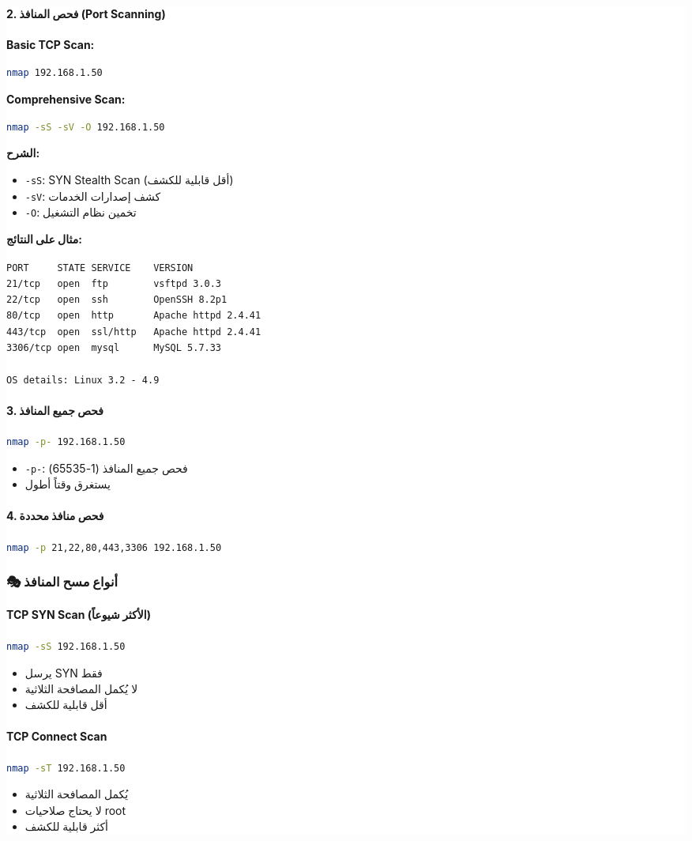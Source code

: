 
#### 2. فحص المنافذ (Port Scanning)

**Basic TCP Scan:**
```bash
nmap 192.168.1.50
```

**Comprehensive Scan:**
```bash
nmap -sS -sV -O 192.168.1.50
```

**الشرح:**
- `-sS`: SYN Stealth Scan (أقل قابلية للكشف)
- `-sV`: كشف إصدارات الخدمات
- `-O`: تخمين نظام التشغيل

**مثال على النتائج:**
```
PORT     STATE SERVICE    VERSION
21/tcp   open  ftp        vsftpd 3.0.3
22/tcp   open  ssh        OpenSSH 8.2p1
80/tcp   open  http       Apache httpd 2.4.41
443/tcp  open  ssl/http   Apache httpd 2.4.41
3306/tcp open  mysql      MySQL 5.7.33

OS details: Linux 3.2 - 4.9
```

#### 3. فحص جميع المنافذ

```bash
nmap -p- 192.168.1.50
```

- `-p-`: فحص جميع المنافذ (1-65535)
- يستغرق وقتاً أطول

#### 4. فحص منافذ محددة

```bash
nmap -p 21,22,80,443,3306 192.168.1.50
```

### 🎭 أنواع مسح المنافذ

#### TCP SYN Scan (الأكثر شيوعاً)
```bash
nmap -sS 192.168.1.50
```
- يرسل SYN فقط
- لا يُكمل المصافحة الثلاثية
- أقل قابلية للكشف

#### TCP Connect Scan
```bash
nmap -sT 192.168.1.50
```
- يُكمل المصافحة الثلاثية
- لا يحتاج صلاحيات root
- أكثر قابلية للكشف

